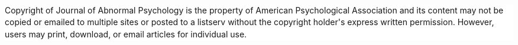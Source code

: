 Copyright of Journal of Abnormal Psychology is the property of American Psychological Association and its content may not be copied or emailed to multiple sites or posted to a listserv without the copyright holder's express written permission. However, users may print, download, or email articles for individual use.